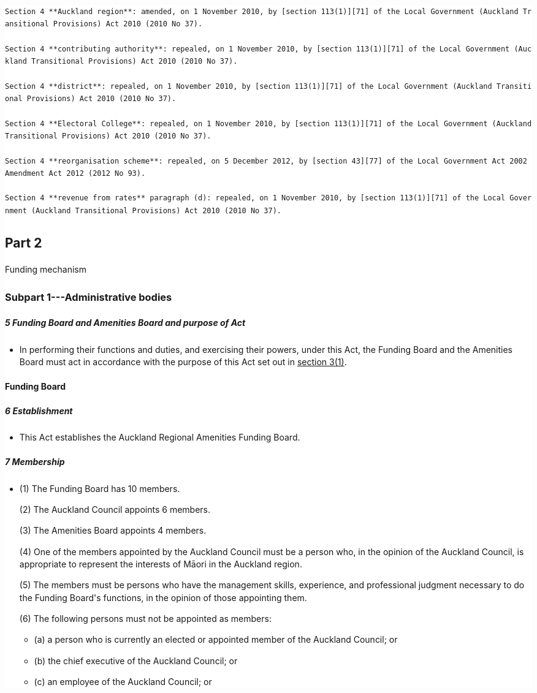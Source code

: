     Section 4 **Auckland region**: amended, on 1 November 2010, by [section 113(1)][71] of the Local Government (Auckland Transitional Provisions) Act 2010 (2010 No 37).
    
    Section 4 **contributing authority**: repealed, on 1 November 2010, by [section 113(1)][71] of the Local Government (Auckland Transitional Provisions) Act 2010 (2010 No 37).
    
    Section 4 **district**: repealed, on 1 November 2010, by [section 113(1)][71] of the Local Government (Auckland Transitional Provisions) Act 2010 (2010 No 37).
    
    Section 4 **Electoral College**: repealed, on 1 November 2010, by [section 113(1)][71] of the Local Government (Auckland Transitional Provisions) Act 2010 (2010 No 37).
    
    Section 4 **reorganisation scheme**: repealed, on 5 December 2012, by [section 43][77] of the Local Government Act 2002 Amendment Act 2012 (2012 No 93).
    
    Section 4 **revenue from rates** paragraph (d): repealed, on 1 November 2010, by [section 113(1)][71] of the Local Government (Auckland Transitional Provisions) Act 2010 (2010 No 37).

## Part 2  
Funding mechanism

### Subpart 1---Administrative bodies

##### 5 Funding Board and Amenities Board and purpose of Act
    
*   In performing their functions and duties, and exercising their powers, under this Act, the Funding Board and the Amenities Board must act in accordance with the purpose of this Act set out in [section 3(1)][5].

#### Funding Board

##### 6 Establishment
    
*   This Act establishes the Auckland Regional Amenities Funding Board.

##### 7 Membership
    
*   (1) The Funding Board has 10 members.
    
    (2) The Auckland Council appoints 6 members.
    
    (3) The Amenities Board appoints 4 members.
    
    (4) One of the members appointed by the Auckland Council must be a person who, in the opinion of the Auckland Council, is appropriate to represent the interests of Māori in the Auckland region.
    
    (5) The members must be persons who have the management skills, experience, and professional judgment necessary to do the Funding Board's functions, in the opinion of those appointing them.
    
    (6) The following persons must not be appointed as members:
        
    *   (a) a person who is currently an elected or appointed member of the Auckland Council; or
    
    *   (b) the chief executive of the Auckland Council; or
    
    *   (c) an employee of the Auckland Council; or
    

[0]: http://www.legislation.govt.nz/act/private/2008/0003/latest/link.aspx?id=DLM195466
[1]: http://www.legislation.govt.nz/act/private/2008/0003/latest/whole.html#DLM1140003
[2]: http://www.legislation.govt.nz/act/private/2008/0003/latest/whole.html#DLM1140006
[3]: http://www.legislation.govt.nz/act/private/2008/0003/latest/whole.html#DLM1140007
[4]: http://www.legislation.govt.nz/act/private/2008/0003/latest/whole.html#DLM1140008
[5]: http://www.legislation.govt.nz/act/private/2008/0003/latest/whole.html#DLM1140009
[6]: http://www.legislation.govt.nz/act/private/2008/0003/latest/whole.html#DLM1140010
[7]: http://www.legislation.govt.nz/act/private/2008/0003/latest/whole.html#DLM1140051
[8]: http://www.legislation.govt.nz/act/private/2008/0003/latest/whole.html#DLM1140052
[9]: http://www.legislation.govt.nz/act/private/2008/0003/latest/whole.html#DLM1466306
[10]: http://www.legislation.govt.nz/act/private/2008/0003/latest/whole.html#DLM1140053
[11]: http://www.legislation.govt.nz/act/private/2008/0003/latest/whole.html#DLM1140054
[12]: http://www.legislation.govt.nz/act/private/2008/0003/latest/whole.html#DLM1140055
[13]: http://www.legislation.govt.nz/act/private/2008/0003/latest/whole.html#DLM1140056
[14]: http://www.legislation.govt.nz/act/private/2008/0003/latest/whole.html#DLM1140057
[15]: http://www.legislation.govt.nz/act/private/2008/0003/latest/whole.html#DLM1140058
[16]: http://www.legislation.govt.nz/act/private/2008/0003/latest/whole.html#DLM1140059
[17]: http://www.legislation.govt.nz/act/private/2008/0003/latest/whole.html#DLM1140060
[18]: http://www.legislation.govt.nz/act/private/2008/0003/latest/whole.html#DLM1140061
[19]: http://www.legislation.govt.nz/act/private/2008/0003/latest/whole.html#DLM1140062
[20]: http://www.legislation.govt.nz/act/private/2008/0003/latest/whole.html#DLM1140063
[21]: http://www.legislation.govt.nz/act/private/2008/0003/latest/whole.html#DLM1140064
[22]: http://www.legislation.govt.nz/act/private/2008/0003/latest/whole.html#DLM1140065
[23]: http://www.legislation.govt.nz/act/private/2008/0003/latest/whole.html#DLM1140066
[24]: http://www.legislation.govt.nz/act/private/2008/0003/latest/whole.html#DLM1140067
[25]: http://www.legislation.govt.nz/act/private/2008/0003/latest/whole.html#DLM1140068
[26]: http://www.legislation.govt.nz/act/private/2008/0003/latest/whole.html#DLM1140069
[27]: http://www.legislation.govt.nz/act/private/2008/0003/latest/whole.html#DLM1140070
[28]: http://www.legislation.govt.nz/act/private/2008/0003/latest/whole.html#DLM1140071
[29]: http://www.legislation.govt.nz/act/private/2008/0003/latest/whole.html#DLM1140072
[30]: http://www.legislation.govt.nz/act/private/2008/0003/latest/whole.html#DLM1140073
[31]: http://www.legislation.govt.nz/act/private/2008/0003/latest/whole.html#DLM1140074
[32]: http://www.legislation.govt.nz/act/private/2008/0003/latest/whole.html#DLM1140075
[33]: http://www.legislation.govt.nz/act/private/2008/0003/latest/whole.html#DLM1140076
[34]: http://www.legislation.govt.nz/act/private/2008/0003/latest/whole.html#DLM1140077
[35]: http://www.legislation.govt.nz/act/private/2008/0003/latest/whole.html#DLM1140078
[36]: http://www.legislation.govt.nz/act/private/2008/0003/latest/whole.html#DLM1140079
[37]: http://www.legislation.govt.nz/act/private/2008/0003/latest/whole.html#DLM1140080
[38]: http://www.legislation.govt.nz/act/private/2008/0003/latest/whole.html#DLM1140081
[39]: http://www.legislation.govt.nz/act/private/2008/0003/latest/whole.html#DLM1140082
[40]: http://www.legislation.govt.nz/act/private/2008/0003/latest/whole.html#DLM1140083
[41]: http://www.legislation.govt.nz/act/private/2008/0003/latest/whole.html#DLM1140084
[42]: http://www.legislation.govt.nz/act/private/2008/0003/latest/whole.html#DLM1140085
[43]: http://www.legislation.govt.nz/act/private/2008/0003/latest/whole.html#DLM1140086
[44]: http://www.legislation.govt.nz/act/private/2008/0003/latest/whole.html#DLM1140087
[45]: http://www.legislation.govt.nz/act/private/2008/0003/latest/whole.html#DLM1140088
[46]: http://www.legislation.govt.nz/act/private/2008/0003/latest/whole.html#DLM1140089
[47]: http://www.legislation.govt.nz/act/private/2008/0003/latest/whole.html#DLM1140095
[48]: http://www.legislation.govt.nz/act/private/2008/0003/latest/whole.html#DLM1140096
[49]: http://www.legislation.govt.nz/act/private/2008/0003/latest/whole.html#DLM1140097
[50]: http://www.legislation.govt.nz/act/private/2008/0003/latest/whole.html#DLM1140103
[51]: http://www.legislation.govt.nz/act/private/2008/0003/latest/whole.html#DLM1140104
[52]: http://www.legislation.govt.nz/act/private/2008/0003/latest/whole.html#DLM1140105
[53]: http://www.legislation.govt.nz/act/private/2008/0003/latest/whole.html#DLM1140106
[54]: http://www.legislation.govt.nz/act/private/2008/0003/latest/whole.html#DLM1140107
[55]: http://www.legislation.govt.nz/act/private/2008/0003/latest/whole.html#DLM1140108
[56]: http://www.legislation.govt.nz/act/private/2008/0003/latest/whole.html#DLM1140109
[57]: http://www.legislation.govt.nz/act/private/2008/0003/latest/whole.html#DLM1140110
[58]: http://www.legislation.govt.nz/act/private/2008/0003/latest/whole.html#DLM1140111
[59]: http://www.legislation.govt.nz/act/private/2008/0003/latest/whole.html#DLM1140112
[60]: http://www.legislation.govt.nz/act/private/2008/0003/latest/whole.html#DLM1140113
[61]: http://www.legislation.govt.nz/act/private/2008/0003/latest/whole.html#DLM1140114
[62]: http://www.legislation.govt.nz/act/private/2008/0003/latest/whole.html#DLM1140116
[63]: http://www.legislation.govt.nz/act/private/2008/0003/latest/whole.html#DLM1140117
[64]: http://www.legislation.govt.nz/act/private/2008/0003/latest/whole.html#DLM1140118
[65]: http://www.legislation.govt.nz/act/private/2008/0003/latest/whole.html#DLM1140119
[66]: http://www.legislation.govt.nz/act/private/2008/0003/latest/whole.html#DLM1140120
[67]: http://www.legislation.govt.nz/act/private/2008/0003/latest/whole.html#DLM1140121
[68]: http://www.legislation.govt.nz/act/private/2008/0003/latest/whole.html#DLM1140122
[69]: http://www.legislation.govt.nz/act/private/2008/0003/latest/whole.html#DLM1140124
[70]: http://www.legislation.govt.nz/act/private/2008/0003/latest/whole.html#DLM1140126
[71]: http://www.legislation.govt.nz/act/private/2008/0003/latest/link.aspx?id=DLM3016880
[72]: http://www.legislation.govt.nz/act/private/2008/0003/latest/whole.html#DLM1140138
[73]: http://www.legislation.govt.nz/act/private/2008/0003/latest/link.aspx?id=DLM2044934
[74]: http://www.legislation.govt.nz/act/private/2008/0003/latest/link.aspx?id=DLM132218
[75]: http://www.legislation.govt.nz/act/private/2008/0003/latest/link.aspx?id=DLM132224
[76]: http://www.legislation.govt.nz/act/private/2008/0003/latest/link.aspx?id=DLM132231
[77]: http://www.legislation.govt.nz/act/private/2008/0003/latest/link.aspx?id=DLM4499305
[78]: http://www.legislation.govt.nz/act/private/2008/0003/latest/link.aspx?id=DLM329641
[79]: http://www.legislation.govt.nz/act/private/2008/0003/latest/link.aspx?id=DLM130706
[80]: http://www.legislation.govt.nz/act/private/2008/0003/latest/link.aspx?id=DLM172354
[81]: http://www.legislation.govt.nz/act/private/2008/0003/latest/whole.html#DLM1140132
[82]: http://www.legislation.govt.nz/act/private/2008/0003/latest/link.aspx?id=DLM323252
[83]: http://www.legislation.govt.nz/act/private/2008/0003/latest/link.aspx?id=DLM262181
[84]: http://www.legislation.govt.nz/act/private/2008/0003/latest/link.aspx?id=DLM122287
[85]: http://www.pco.parliament.govt.nz/reprints/
[86]: http://www.legislation.govt.nz/act/private/2008/0003/latest/link.aspx?id=DLM195439
[87]: http://www.pco.parliament.govt.nz/editorial-conventions/
[88]: http://www.legislation.govt.nz/act/private/2008/0003/latest/link.aspx?id=DLM195468
[89]: http://www.legislation.govt.nz/act/private/2008/0003/latest/link.aspx?id=DLM195470